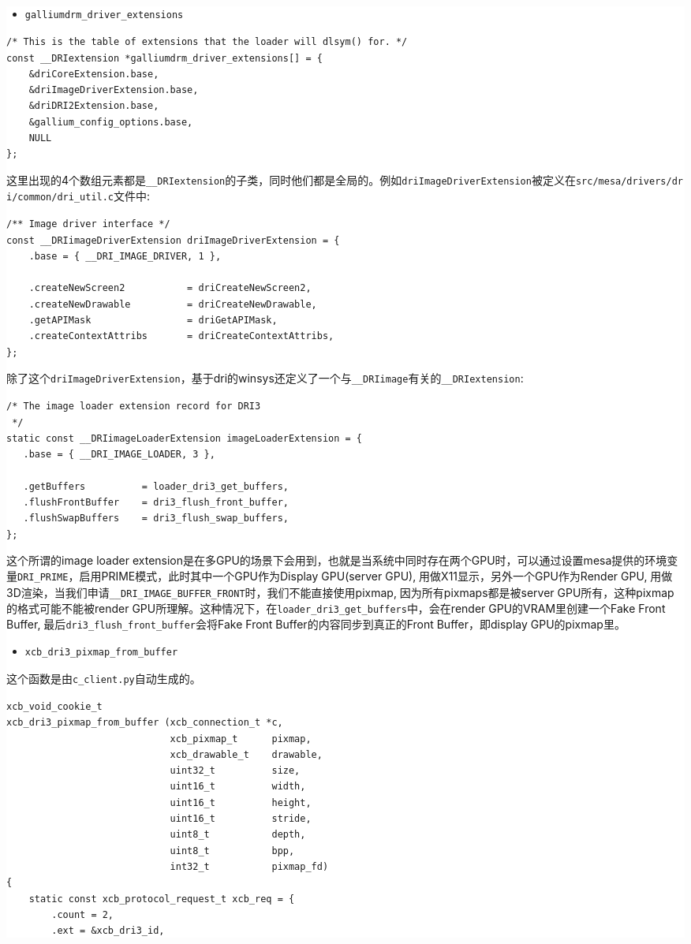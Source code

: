 - `galliumdrm_driver_extensions`

```
/* This is the table of extensions that the loader will dlsym() for. */
const __DRIextension *galliumdrm_driver_extensions[] = {
    &driCoreExtension.base,
    &driImageDriverExtension.base,
    &driDRI2Extension.base,
    &gallium_config_options.base,
    NULL
};
```

这里出现的4个数组元素都是`__DRIextension`的子类，同时他们都是全局的。例如`driImageDriverExtension`被定义在`src/mesa/drivers/dri/common/dri_util.c`文件中:

```
/** Image driver interface */
const __DRIimageDriverExtension driImageDriverExtension = {
    .base = { __DRI_IMAGE_DRIVER, 1 },

    .createNewScreen2           = driCreateNewScreen2,
    .createNewDrawable          = driCreateNewDrawable,
    .getAPIMask                 = driGetAPIMask,
    .createContextAttribs       = driCreateContextAttribs,
};
```

除了这个`driImageDriverExtension`，基于dri的winsys还定义了一个与`__DRIimage`有关的`__DRIextension`:

```
/* The image loader extension record for DRI3
 */
static const __DRIimageLoaderExtension imageLoaderExtension = {
   .base = { __DRI_IMAGE_LOADER, 3 },

   .getBuffers          = loader_dri3_get_buffers,
   .flushFrontBuffer    = dri3_flush_front_buffer,
   .flushSwapBuffers    = dri3_flush_swap_buffers,
};
```

这个所谓的image loader extension是在多GPU的场景下会用到，也就是当系统中同时存在两个GPU时，可以通过设置mesa提供的环境变量`DRI_PRIME`，启用PRIME模式，此时其中一个GPU作为Display GPU(server GPU), 用做X11显示，另外一个GPU作为Render GPU, 用做3D渲染，当我们申请`__DRI_IMAGE_BUFFER_FRONT`时，我们不能直接使用pixmap,
因为所有pixmaps都是被server GPU所有，这种pixmap的格式可能不能被render GPU所理解。这种情况下，在`loader_dri3_get_buffers`中，会在render GPU的VRAM里创建一个Fake Front Buffer, 最后`dri3_flush_front_buffer`会将Fake Front Buffer的内容同步到真正的Front Buffer，即display GPU的pixmap里。

- `xcb_dri3_pixmap_from_buffer`

这个函数是由`c_client.py`自动生成的。

```
xcb_void_cookie_t
xcb_dri3_pixmap_from_buffer (xcb_connection_t *c,
                             xcb_pixmap_t      pixmap,
                             xcb_drawable_t    drawable,
                             uint32_t          size,
                             uint16_t          width,
                             uint16_t          height,
                             uint16_t          stride,
                             uint8_t           depth,
                             uint8_t           bpp,
                             int32_t           pixmap_fd)
{
    static const xcb_protocol_request_t xcb_req = {
        .count = 2,
        .ext = &xcb_dri3_id,
```